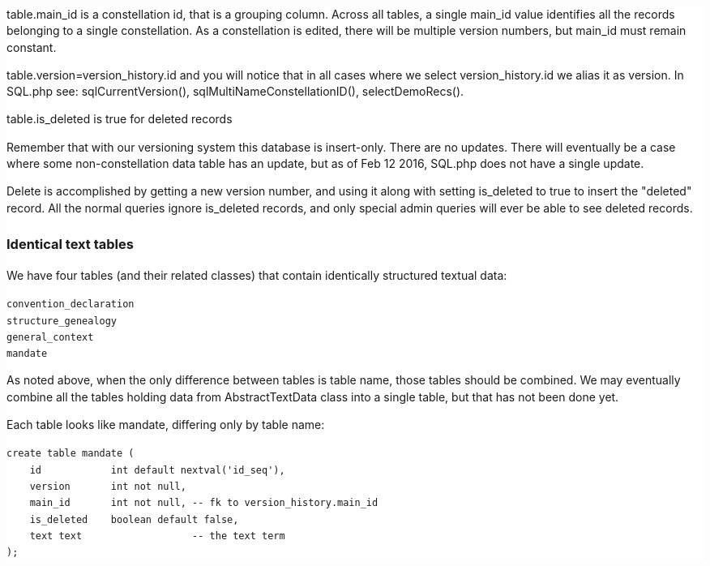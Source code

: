 
table.main_id is a constellation id, that is a grouping column. Across all tables, a single main_id value
identifies all the records belonging to a single constellation. As a constellation is edited, there will be
multiple version numbers, but main_id must remain constant.

table.version=version_history.id and you will notice that in all cases where we select version_history.id we
alias it as version. In SQL.php see: sqlCurrentVersion(), sqlMultiNameConstellationID(), selectDemoRecs().

table.is_deleted is true for deleted records

Remember that with our versioning system this database is insert-only. There are no updates. There will
eventually be a case where some non-constellation data table has an update, but as of Feb 12 2016, SQL.php
does not have a single update.

Delete is accomplished by getting a new version number, and using it along with setting is_deleted to true to
insert the "deleted" record. All the normal queries ignore is_deleted records, and only special admin queries
will ever be able to see deleted records.

### Identical text tables

We have four tables (and their related classes) that contain identically structured
textual data:

```
convention_declaration
structure_genealogy
general_context
mandate
```


As noted above, when the only difference between tables is table name, those tables should be combined. We may
eventually combine all the tables holding data from AbstractTextData class into a single table, but that has
not been done yet.

Each table looks like mandate, differing only by table name:

```
create table mandate (
    id            int default nextval('id_seq'),
    version       int not null,
    main_id       int not null, -- fk to version_history.main_id
    is_deleted    boolean default false,
    text text                   -- the text term
);
```
